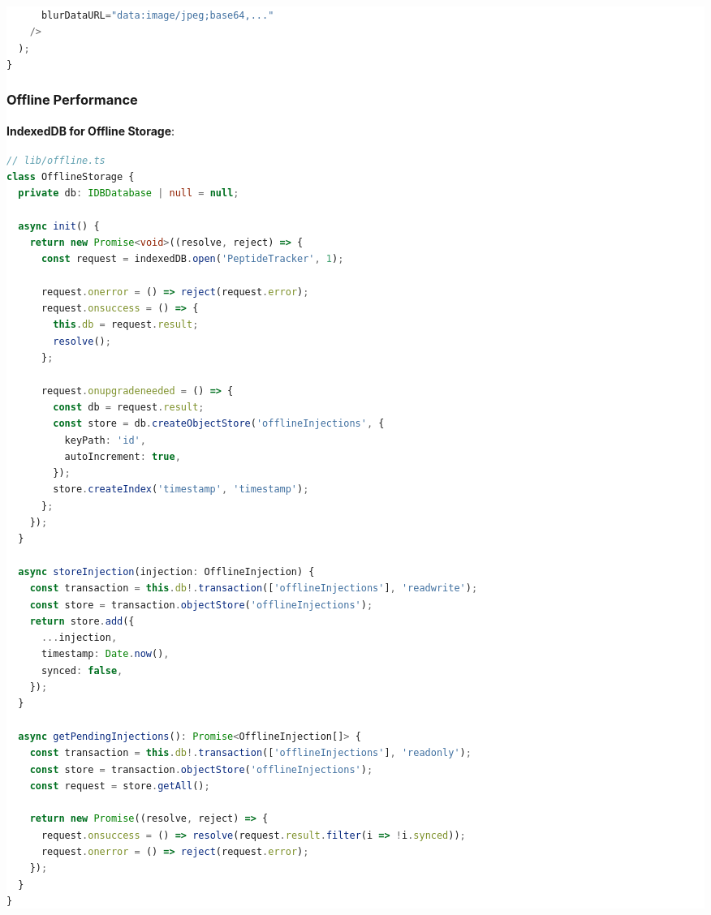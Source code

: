 ```typescript
      blurDataURL="data:image/jpeg;base64,..."
    />
  );
}
```

### Offline Performance

**IndexedDB for Offline Storage**:
```typescript
// lib/offline.ts
class OfflineStorage {
  private db: IDBDatabase | null = null;

  async init() {
    return new Promise<void>((resolve, reject) => {
      const request = indexedDB.open('PeptideTracker', 1);

      request.onerror = () => reject(request.error);
      request.onsuccess = () => {
        this.db = request.result;
        resolve();
      };

      request.onupgradeneeded = () => {
        const db = request.result;
        const store = db.createObjectStore('offlineInjections', {
          keyPath: 'id',
          autoIncrement: true,
        });
        store.createIndex('timestamp', 'timestamp');
      };
    });
  }

  async storeInjection(injection: OfflineInjection) {
    const transaction = this.db!.transaction(['offlineInjections'], 'readwrite');
    const store = transaction.objectStore('offlineInjections');
    return store.add({
      ...injection,
      timestamp: Date.now(),
      synced: false,
    });
  }

  async getPendingInjections(): Promise<OfflineInjection[]> {
    const transaction = this.db!.transaction(['offlineInjections'], 'readonly');
    const store = transaction.objectStore('offlineInjections');
    const request = store.getAll();

    return new Promise((resolve, reject) => {
      request.onsuccess = () => resolve(request.result.filter(i => !i.synced));
      request.onerror = () => reject(request.error);
    });
  }
}
```
